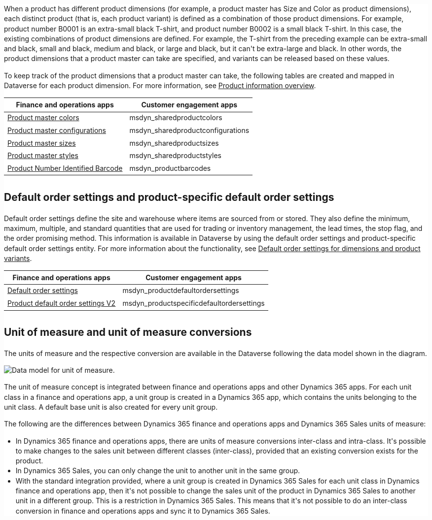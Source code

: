When a product has different product dimensions (for example, a product master has Size and Color as product dimensions), each distinct product (that is, each product variant) is defined as a combination of those product dimensions. For example, product number B0001 is an extra-small black T-shirt, and product number B0002 is a small black T-shirt. In this case, the existing combinations of product dimensions are defined. For example, the T-shirt from the preceding example can be extra-small and black, small and black, medium and black, or large and black, but it can't be extra-large and black. In other words, the product dimensions that a product master can take are specified, and variants can be released based on these values.

To keep track of the product dimensions that a product master can take, the following tables are created and mapped in Dataverse for each product dimension. For more information, see [Product information overview](../../../../supply-chain/pim/product-information.md).

Finance and operations apps | Customer engagement apps |
---|---
[Product master colors](mapping-reference.md#187) | msdyn\_sharedproductcolors |
[Product master configurations](mapping-reference.md#188) | msdyn\_sharedproductconfigurations |
[Product master sizes](mapping-reference.md#190) | msdyn\_sharedproductsizes |
[Product master styles](mapping-reference.md#191) | msdyn\_sharedproductstyles |
[Product Number Identified Barcode](mapping-reference.md#164) | msdyn\_productbarcodes |

## Default order settings and product-specific default order settings

Default order settings define the site and warehouse where items are sourced from or stored. They also define the minimum, maximum, multiple, and standard quantities that are used for trading or inventory management, the lead times, the stop flag, and the order promising method. This information is available in Dataverse by using the default order settings and product-specific default order settings entity. For more information about the functionality, see [Default order settings for dimensions and product variants](../../../../supply-chain/production-control/default-order-settings.md).

Finance and operations apps | Customer engagement apps |
---|---
[Default order settings](mapping-reference.md#172) | msdyn\_productdefaultordersettings |
[Product default order settings V2](mapping-reference.md#175) | msdyn\_productspecificdefaultordersettings |

## Unit of measure and unit of measure conversions

The units of measure and the respective conversion are available in the Dataverse following the data model shown in the diagram.

![Data model for unit of measure.](media/dual-write-product-three.png)

The unit of measure concept is integrated between finance and operations apps and other Dynamics 365 apps. For each unit class in a finance and operations app, a unit group is created in a Dynamics 365 app, which contains the units belonging to the unit class. A default base unit is also created for every unit group.

The following are the differences between Dynamics 365 finance and operations apps and Dynamics 365 Sales units of measure:

- In Dynamics 365 finance and operations apps, there are units of measure conversions inter-class and intra-class. It's possible to make changes to the sales unit between different classes (inter-class), provided that an existing conversion exists for the product. 
- In Dynamics 365 Sales, you can only change the unit to another unit in the same group. 
- With the standard integration provided, where a unit group is created in Dynamics 365 Sales for each unit class in Dynamics finance and operations app, then it's not possible to change the sales unit of the product in Dynamics 365 Sales to another unit in a different group. This is a restriction in Dynamics 365 Sales. This means that it's not possible to do an inter-class conversion in finance and operations apps and sync it to Dynamics 365 Sales. 